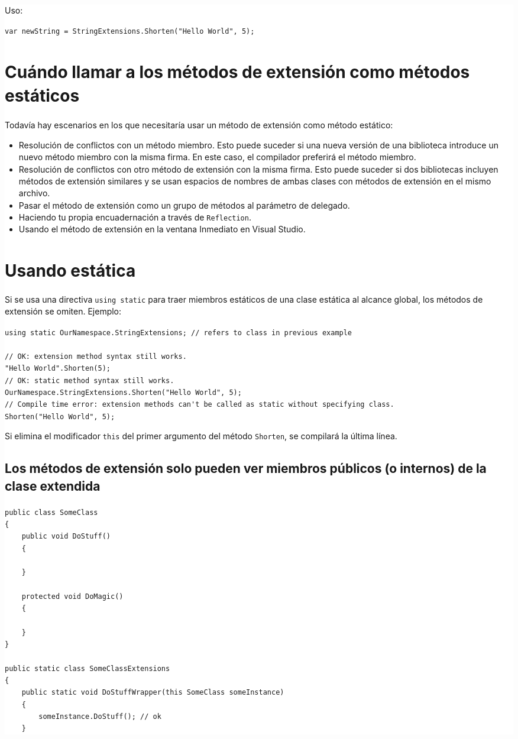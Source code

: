 Uso:

    var newString = StringExtensions.Shorten("Hello World", 5);

# Cuándo llamar a los métodos de extensión como métodos estáticos

Todavía hay escenarios en los que necesitaría usar un método de extensión como método estático:

* Resolución de conflictos con un método miembro. Esto puede suceder si una nueva versión de una biblioteca introduce un nuevo método miembro con la misma firma. En este caso, el compilador preferirá el método miembro.
* Resolución de conflictos con otro método de extensión con la misma firma. Esto puede suceder si dos bibliotecas incluyen métodos de extensión similares y se usan espacios de nombres de ambas clases con métodos de extensión en el mismo archivo.
* Pasar el método de extensión como un grupo de métodos al parámetro de delegado.
* Haciendo tu propia encuadernación a través de `Reflection`.
* Usando el método de extensión en la ventana Inmediato en Visual Studio.

# Usando estática

Si se usa una directiva `using static` para traer miembros estáticos de una clase estática al alcance global, los métodos de extensión se omiten. Ejemplo:

    using static OurNamespace.StringExtensions; // refers to class in previous example

    // OK: extension method syntax still works.
    "Hello World".Shorten(5);
    // OK: static method syntax still works.
    OurNamespace.StringExtensions.Shorten("Hello World", 5);
    // Compile time error: extension methods can't be called as static without specifying class.
    Shorten("Hello World", 5);

Si elimina el modificador `this` del primer argumento del método `Shorten`, se compilará la última línea.


## Los métodos de extensión solo pueden ver miembros públicos (o internos) de la clase extendida
    public class SomeClass
    {
        public void DoStuff()
        {
            
        }

        protected void DoMagic()
        {
            
        }
    }

    public static class SomeClassExtensions
    {
        public static void DoStuffWrapper(this SomeClass someInstance)
        {
            someInstance.DoStuff(); // ok
        }
